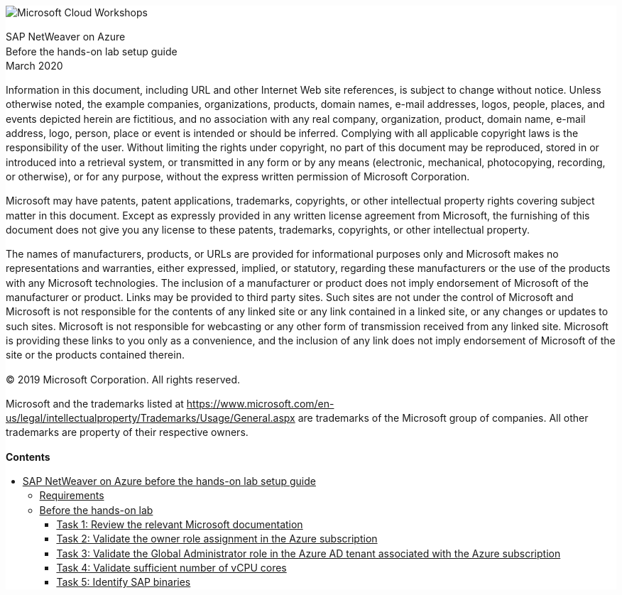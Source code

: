 ﻿![Microsoft Cloud Workshops](https://github.com/Microsoft/MCW-Template-Cloud-Workshop/raw/master/Media/ms-cloud-workshop.png "Microsoft Cloud Workshops")

<div class="MCWHeader1">
SAP NetWeaver on Azure
</div>

<div class="MCWHeader2">
Before the hands-on lab setup guide
</div>

<div class="MCWHeader3">
March 2020
</div>


Information in this document, including URL and other Internet Web site references, is subject to change without notice. Unless otherwise noted, the example companies, organizations, products, domain names, e-mail addresses, logos, people, places, and events depicted herein are fictitious, and no association with any real company, organization, product, domain name, e-mail address, logo, person, place or event is intended or should be inferred. Complying with all applicable copyright laws is the responsibility of the user. Without limiting the rights under copyright, no part of this document may be reproduced, stored in or introduced into a retrieval system, or transmitted in any form or by any means (electronic, mechanical, photocopying, recording, or otherwise), or for any purpose, without the express written permission of Microsoft Corporation.

Microsoft may have patents, patent applications, trademarks, copyrights, or other intellectual property rights covering subject matter in this document. Except as expressly provided in any written license agreement from Microsoft, the furnishing of this document does not give you any license to these patents, trademarks, copyrights, or other intellectual property.

The names of manufacturers, products, or URLs are provided for informational purposes only and Microsoft makes no representations and warranties, either expressed, implied, or statutory, regarding these manufacturers or the use of the products with any Microsoft technologies. The inclusion of a manufacturer or product does not imply endorsement of Microsoft of the manufacturer or product. Links may be provided to third party sites. Such sites are not under the control of Microsoft and Microsoft is not responsible for the contents of any linked site or any link contained in a linked site, or any changes or updates to such sites. Microsoft is not responsible for webcasting or any other form of transmission received from any linked site. Microsoft is providing these links to you only as a convenience, and the inclusion of any link does not imply endorsement of Microsoft of the site or the products contained therein.

© 2019 Microsoft Corporation. All rights reserved.

Microsoft and the trademarks listed at <https://www.microsoft.com/en-us/legal/intellectualproperty/Trademarks/Usage/General.aspx> are trademarks of the Microsoft group of companies. All other trademarks are property of their respective owners.

**Contents**



- [SAP NetWeaver on Azure before the hands-on lab setup guide](#\sap-netweaver-on-azure-before-the-hands-on-lab-setup-guide)
    - [Requirements](#requirements)
    - [Before the hands-on lab](#before-the-hands-on-lab)
        - [Task 1: Review the relevant Microsoft documentation](#task-1-review-the-relevant-microsoft-documentation)
        - [Task 2: Validate the owner role assignment in the Azure subscription](#task-2-Validate-the-owner-role-assignment-in-the-Azure-subscription)
        - [Task 3: Validate the Global Administrator role in the Azure AD tenant associated with the Azure subscription](#task-3-Validate-the-Global-Administrator-role-in-the-Azure-AD-tenant-associated-with-the-Azure-subscription)
        - [Task 4: Validate sufficient number of vCPU cores](#task-4-Validate-sufficient-number-of-vCPU-cores)
        - [Task 5: Identify SAP binaries](#task-5-Identify-SAP-binaries)
